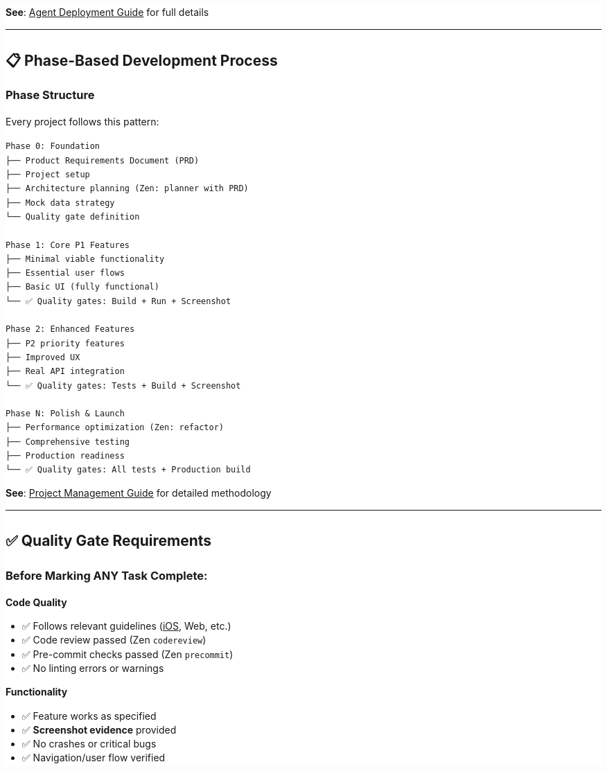 **See**: [Agent Deployment Guide](./docs/agent-deployment.md) for full details

---

## 📋 Phase-Based Development Process

### Phase Structure

Every project follows this pattern:

```
Phase 0: Foundation
├── Product Requirements Document (PRD)
├── Project setup
├── Architecture planning (Zen: planner with PRD)
├── Mock data strategy
└── Quality gate definition

Phase 1: Core P1 Features
├── Minimal viable functionality
├── Essential user flows
├── Basic UI (fully functional)
└── ✅ Quality gates: Build + Run + Screenshot

Phase 2: Enhanced Features
├── P2 priority features
├── Improved UX
├── Real API integration
└── ✅ Quality gates: Tests + Build + Screenshot

Phase N: Polish & Launch
├── Performance optimization (Zen: refactor)
├── Comprehensive testing
├── Production readiness
└── ✅ Quality gates: All tests + Production build
```

**See**: [Project Management Guide](./docs/project-management.md) for detailed methodology

---

## ✅ Quality Gate Requirements

### Before Marking ANY Task Complete:

**Code Quality**
- ✅ Follows relevant guidelines ([iOS](./docs/ios-development.md), Web, etc.)
- ✅ Code review passed (Zen `codereview`)
- ✅ Pre-commit checks passed (Zen `precommit`)
- ✅ No linting errors or warnings

**Functionality**
- ✅ Feature works as specified
- ✅ **Screenshot evidence** provided
- ✅ No crashes or critical bugs
- ✅ Navigation/user flow verified
